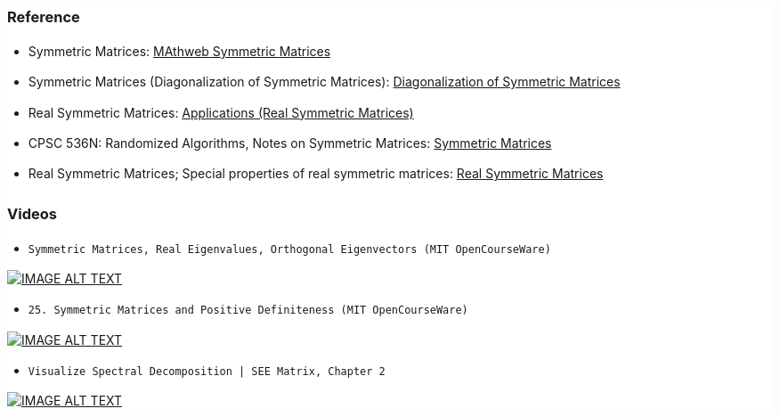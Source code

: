 


### Reference

- Symmetric Matrices: [MAthweb Symmetric Matrices](https://mathweb.ucsd.edu/~jmckerna/Teaching/14-15/Autumn/20F/l_28.pdf)

- Symmetric Matrices (Diagonalization of Symmetric Matrices): [Diagonalization of Symmetric Matrices](https://math.berkeley.edu/~arash/54/notes/7_1.pdf)

- Real Symmetric Matrices: [Applications (Real Symmetric Matrices)](https://sites.math.northwestern.edu/~len/LinAlg/chap3.pdf)

- CPSC 536N: Randomized Algorithms, Notes on Symmetric Matrices: [Symmetric Matrices](https://www.cs.ubc.ca/~nickhar/W12/NotesMatrices.pdf)

- Real Symmetric Matrices;  Special properties of real symmetric matrices: [Real Symmetric Matrices](https://maths.nuigalway.ie/~rquinlan/linearalgebra/section2-1.pdf)



### Videos

- `Symmetric Matrices, Real Eigenvalues, Orthogonal Eigenvectors (MIT OpenCourseWare)`

[![IMAGE ALT TEXT](http://img.youtube.com/vi/ZTNniGvY5IQ/0.jpg)](http://www.youtube.com/watch?v=ZTNniGvY5IQ "Symmetric Matrices, Real Eigenvalues, Orthogonal Eigenvectors (MIT OpenCourseWare)")


- `25. Symmetric Matrices and Positive Definiteness (MIT OpenCourseWare)`

[![IMAGE ALT TEXT](http://img.youtube.com/vi/UCc9q_cAhho/0.jpg)](http://www.youtube.com/watch?v=UCc9q_cAhho "25. Symmetric Matrices and Positive Definiteness (MIT OpenCourseWare)")


- `Visualize Spectral Decomposition | SEE Matrix, Chapter 2`

[![IMAGE ALT TEXT](http://img.youtube.com/vi/mhy-ZKSARxI/0.jpg)](http://www.youtube.com/watch?v=mhy-ZKSARxI "Visualize Spectral Decomposition | SEE Matrix, Chapter 2")













